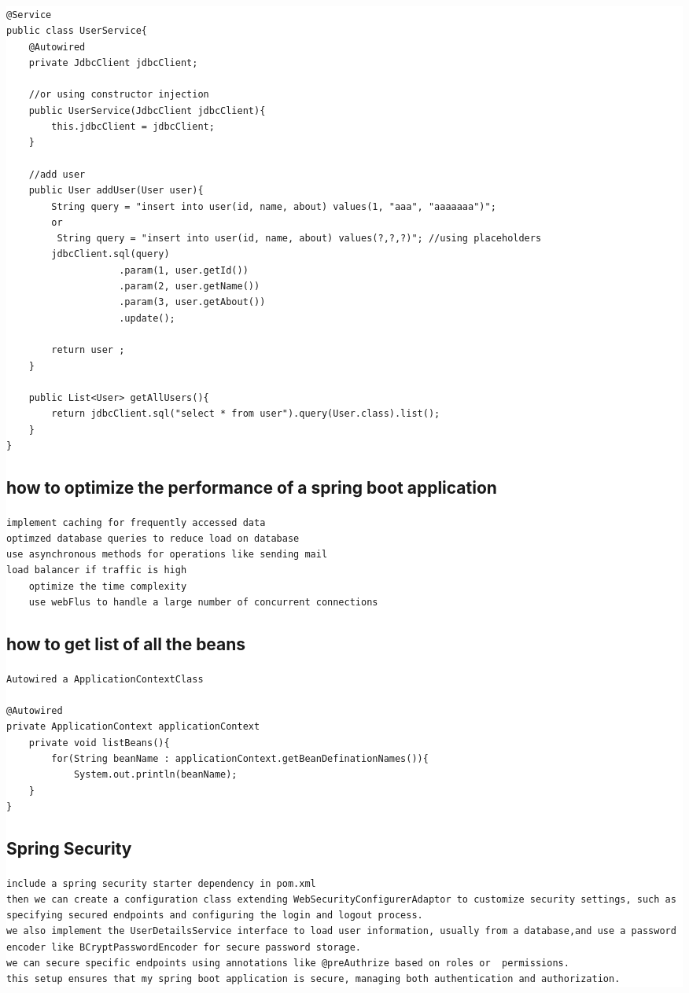    @Service 
    public class UserService{
        @Autowired
        private JdbcClient jdbcClient;

        //or using constructor injection 
        public UserService(JdbcClient jdbcClient){
            this.jdbcClient = jdbcClient;
        }

        //add user
        public User addUser(User user){
            String query = "insert into user(id, name, about) values(1, "aaa", "aaaaaaa")";
            or
             String query = "insert into user(id, name, about) values(?,?,?)"; //using placeholders
            jdbcClient.sql(query)
                        .param(1, user.getId())
                        .param(2, user.getName())
                        .param(3, user.getAbout())
                        .update();

            return user ;
        }

        public List<User> getAllUsers(){
            return jdbcClient.sql("select * from user").query(User.class).list();
        }
    }

how to optimize the performance of a spring boot application
--
	implement caching for frequently accessed data
 	optimzed database queries to reduce load on database
  	use asynchronous methods for operations like sending mail
   	load balancer if traffic is high
    	optimize the time complexity 
     	use webFlus to handle a large number of concurrent connections

how to get list of all the beans
--
	Autowired a ApplicationContextClass

  	@Autowired
   	private ApplicationContext applicationContext
    	private void listBeans(){
     		for(String beanName : applicationContext.getBeanDefinationNames()){
       			System.out.println(beanName);
		}
	}

Spring Security
--
	include a spring security starter dependency in pom.xml
 	then we can create a configuration class extending WebSecurityConfigurerAdaptor to customize security settings, such as specifying secured endpoints and configuring the login and logout process.
	we also implement the UserDetailsService interface to load user information, usually from a database,and use a password encoder like BCryptPasswordEncoder for secure password storage.
 	we can secure specific endpoints using annotations like @preAuthrize based on roles or 	permissions.
  	this setup ensures that my spring boot application is secure, managing both authentication and authorization.
